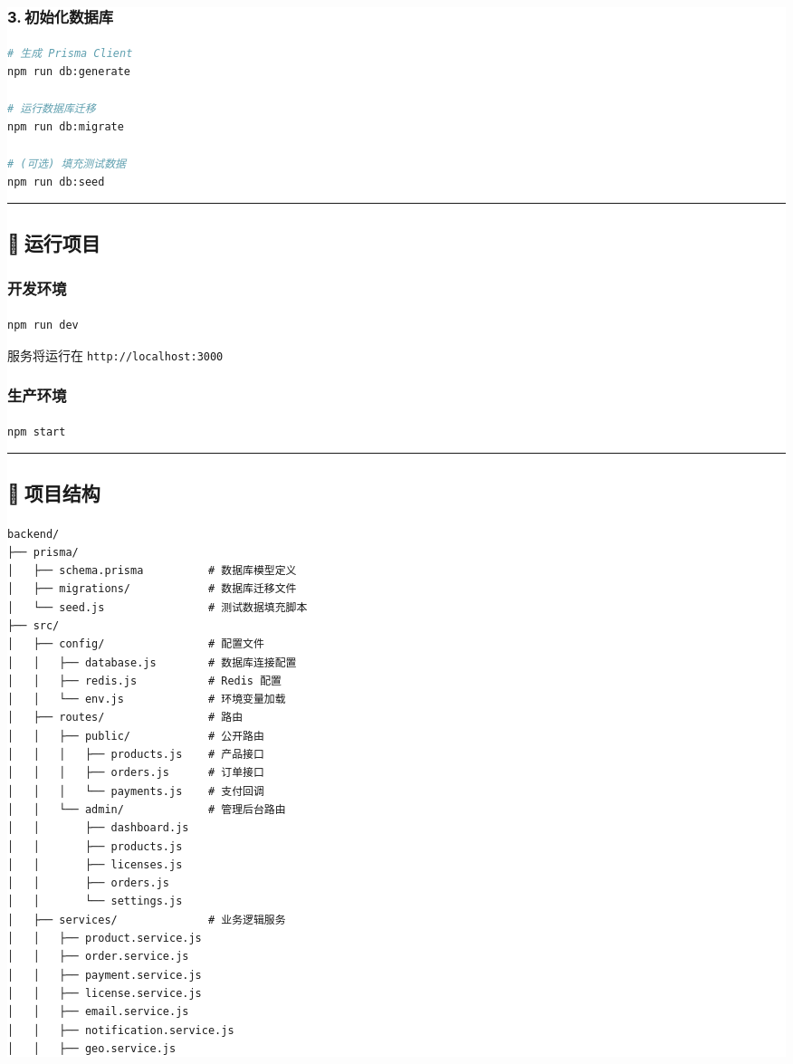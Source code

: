 ### 3. 初始化数据库

```bash
# 生成 Prisma Client
npm run db:generate

# 运行数据库迁移
npm run db:migrate

# (可选) 填充测试数据
npm run db:seed
```

---

## 🚀 运行项目

### 开发环境

```bash
npm run dev
```

服务将运行在 `http://localhost:3000`

### 生产环境

```bash
npm start
```

---

## 📁 项目结构

```
backend/
├── prisma/
│   ├── schema.prisma          # 数据库模型定义
│   ├── migrations/            # 数据库迁移文件
│   └── seed.js                # 测试数据填充脚本
├── src/
│   ├── config/                # 配置文件
│   │   ├── database.js        # 数据库连接配置
│   │   ├── redis.js           # Redis 配置
│   │   └── env.js             # 环境变量加载
│   ├── routes/                # 路由
│   │   ├── public/            # 公开路由
│   │   │   ├── products.js    # 产品接口
│   │   │   ├── orders.js      # 订单接口
│   │   │   └── payments.js    # 支付回调
│   │   └── admin/             # 管理后台路由
│   │       ├── dashboard.js
│   │       ├── products.js
│   │       ├── licenses.js
│   │       ├── orders.js
│   │       └── settings.js
│   ├── services/              # 业务逻辑服务
│   │   ├── product.service.js
│   │   ├── order.service.js
│   │   ├── payment.service.js
│   │   ├── license.service.js
│   │   ├── email.service.js
│   │   ├── notification.service.js
│   │   ├── geo.service.js
```
